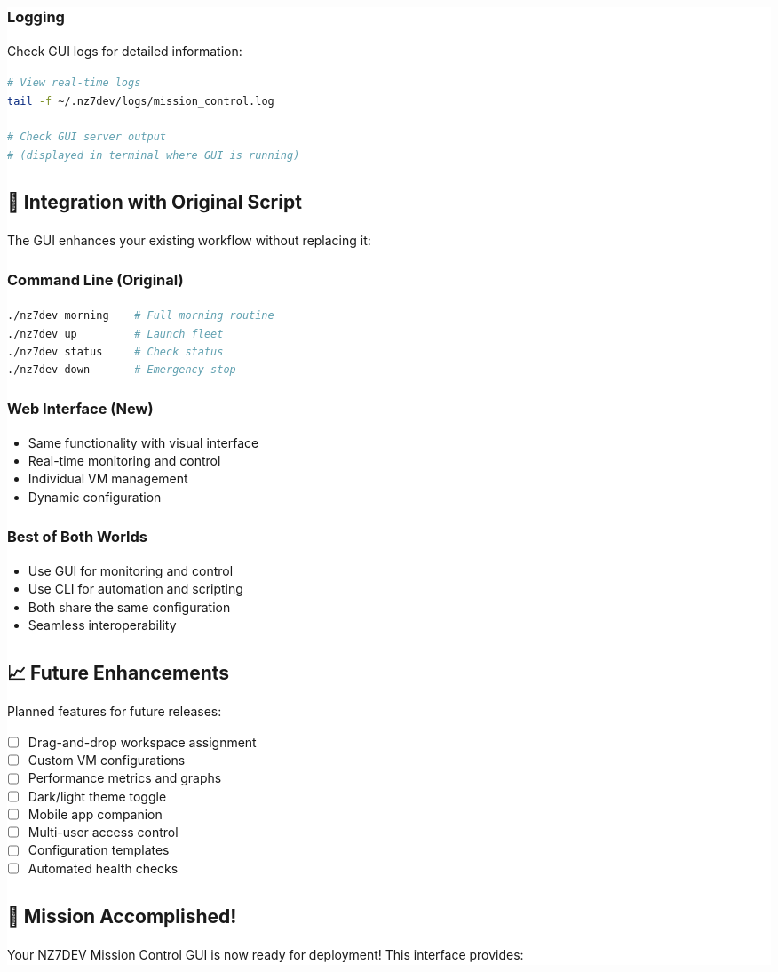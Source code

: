 ### Logging
Check GUI logs for detailed information:
```bash
# View real-time logs
tail -f ~/.nz7dev/logs/mission_control.log

# Check GUI server output
# (displayed in terminal where GUI is running)
```

## 🤝 Integration with Original Script

The GUI enhances your existing workflow without replacing it:

### Command Line (Original)
```bash
./nz7dev morning    # Full morning routine
./nz7dev up         # Launch fleet
./nz7dev status     # Check status
./nz7dev down       # Emergency stop
```

### Web Interface (New)
- Same functionality with visual interface
- Real-time monitoring and control
- Individual VM management
- Dynamic configuration

### Best of Both Worlds
- Use GUI for monitoring and control
- Use CLI for automation and scripting
- Both share the same configuration
- Seamless interoperability

## 📈 Future Enhancements

Planned features for future releases:
- [ ] Drag-and-drop workspace assignment
- [ ] Custom VM configurations
- [ ] Performance metrics and graphs
- [ ] Dark/light theme toggle
- [ ] Mobile app companion
- [ ] Multi-user access control
- [ ] Configuration templates
- [ ] Automated health checks

## 🎯 Mission Accomplished!

Your NZ7DEV Mission Control GUI is now ready for deployment! This interface provides:
